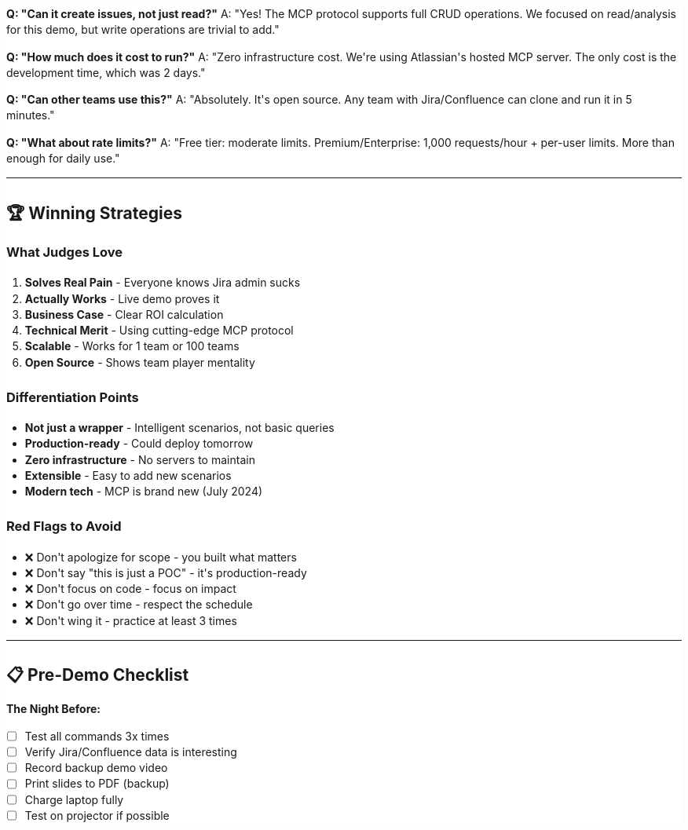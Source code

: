 **Q: "Can it create issues, not just read?"**
A: "Yes! The MCP protocol supports full CRUD operations. We focused on read/analysis for this demo, but write operations are trivial to add."

**Q: "How much does it cost to run?"**
A: "Zero infrastructure cost. We're using Atlassian's hosted MCP server. The only cost is the development time, which was 2 days."

**Q: "Can other teams use this?"**
A: "Absolutely. It's open source. Any team with Jira/Confluence can clone and run it in 5 minutes."

**Q: "What about rate limits?"**
A: "Free tier: moderate limits. Premium/Enterprise: 1,000 requests/hour + per-user limits. More than enough for daily use."

---

## 🏆 Winning Strategies

### What Judges Love

1. **Solves Real Pain** - Everyone knows Jira admin sucks
2. **Actually Works** - Live demo proves it
3. **Business Case** - Clear ROI calculation
4. **Technical Merit** - Using cutting-edge MCP protocol
5. **Scalable** - Works for 1 team or 100 teams
6. **Open Source** - Shows team player mentality

### Differentiation Points

- **Not just a wrapper** - Intelligent scenarios, not basic queries
- **Production-ready** - Could deploy tomorrow
- **Zero infrastructure** - No servers to maintain
- **Extensible** - Easy to add new scenarios
- **Modern tech** - MCP is brand new (July 2024)

### Red Flags to Avoid

- ❌ Don't apologize for scope - you built what matters
- ❌ Don't say "this is just a POC" - it's production-ready
- ❌ Don't focus on code - focus on impact
- ❌ Don't go over time - respect the schedule
- ❌ Don't wing it - practice at least 3 times

---

## 📋 Pre-Demo Checklist

**The Night Before:**
- [ ] Test all commands 3x times
- [ ] Verify Jira/Confluence data is interesting
- [ ] Record backup demo video
- [ ] Print slides to PDF (backup)
- [ ] Charge laptop fully
- [ ] Test on projector if possible
